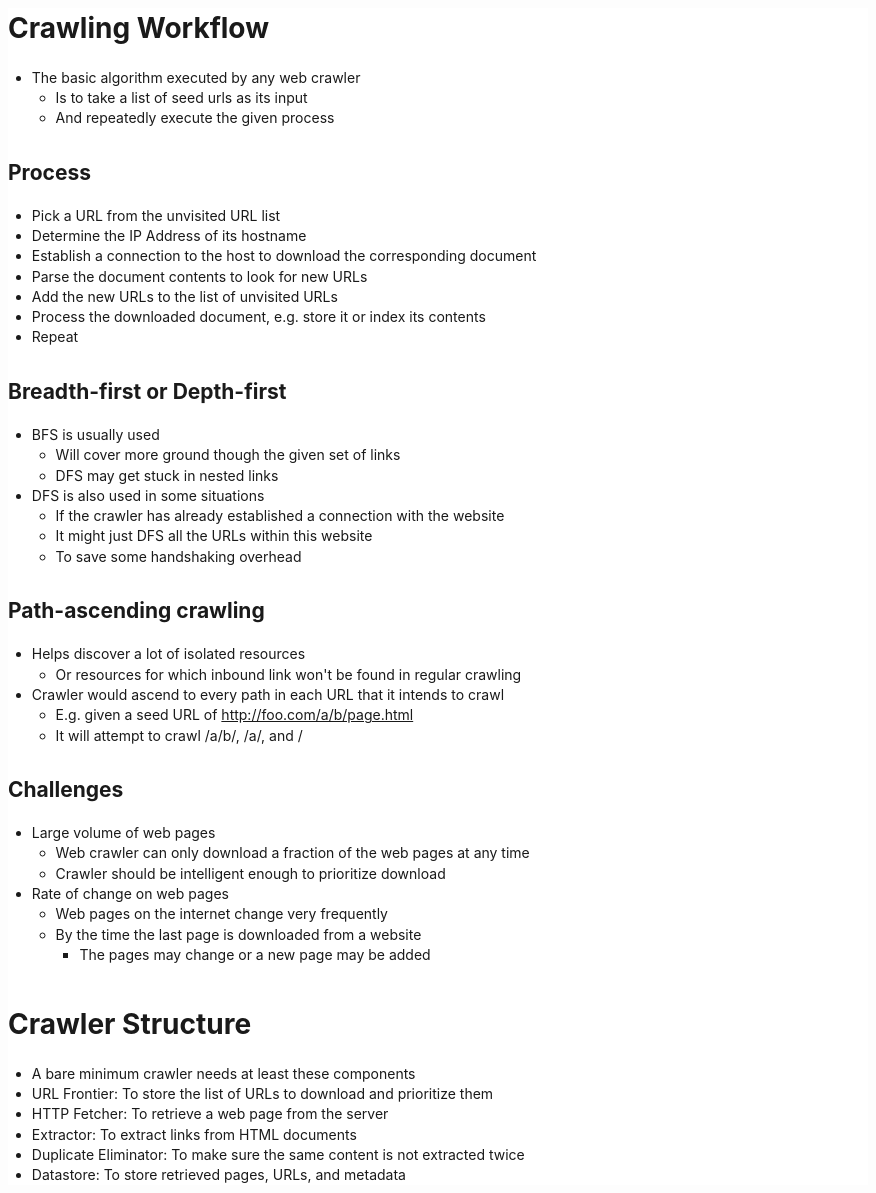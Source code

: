 # Crawling Workflow
- The basic algorithm executed by any web crawler
  - Is to take a list of seed urls as its input
  - And repeatedly execute the given process

## Process
- Pick a URL from the unvisited URL list
- Determine the IP Address of its hostname
- Establish a connection to the host to download the corresponding document
- Parse the document contents to look for new URLs
- Add the new URLs to the list of unvisited URLs
- Process the downloaded document, e.g. store it or index its contents
- Repeat

## Breadth-first or Depth-first
- BFS is usually used
  - Will cover more ground though the given set of links
  - DFS may get stuck in nested links
- DFS is also used in some situations
  - If the crawler has already established a connection with the website
  - It might just DFS all the URLs within this website
  - To save some handshaking overhead

## Path-ascending crawling
- Helps discover a lot of isolated resources
  - Or resources for which inbound link won't be found in regular crawling
- Crawler would ascend to every path in each URL that it intends to crawl
  - E.g. given a seed URL of http://foo.com/a/b/page.html
  - It will attempt to crawl /a/b/, /a/, and /

## Challenges
- Large volume of web pages
  - Web crawler can only download a fraction of the web pages at any time
  - Crawler should be intelligent enough to prioritize download
- Rate of change on web pages
  - Web pages on the internet change very frequently
  - By the time the last page is downloaded from a website
    - The pages may change or a new page may be added

# Crawler Structure
- A bare minimum crawler needs at least these components
- URL Frontier: To store the list of URLs to download and prioritize them
- HTTP Fetcher: To retrieve a web page from the server
- Extractor: To extract links from HTML documents
- Duplicate Eliminator: To make sure the same content is not extracted twice
- Datastore: To store retrieved pages, URLs, and metadata
